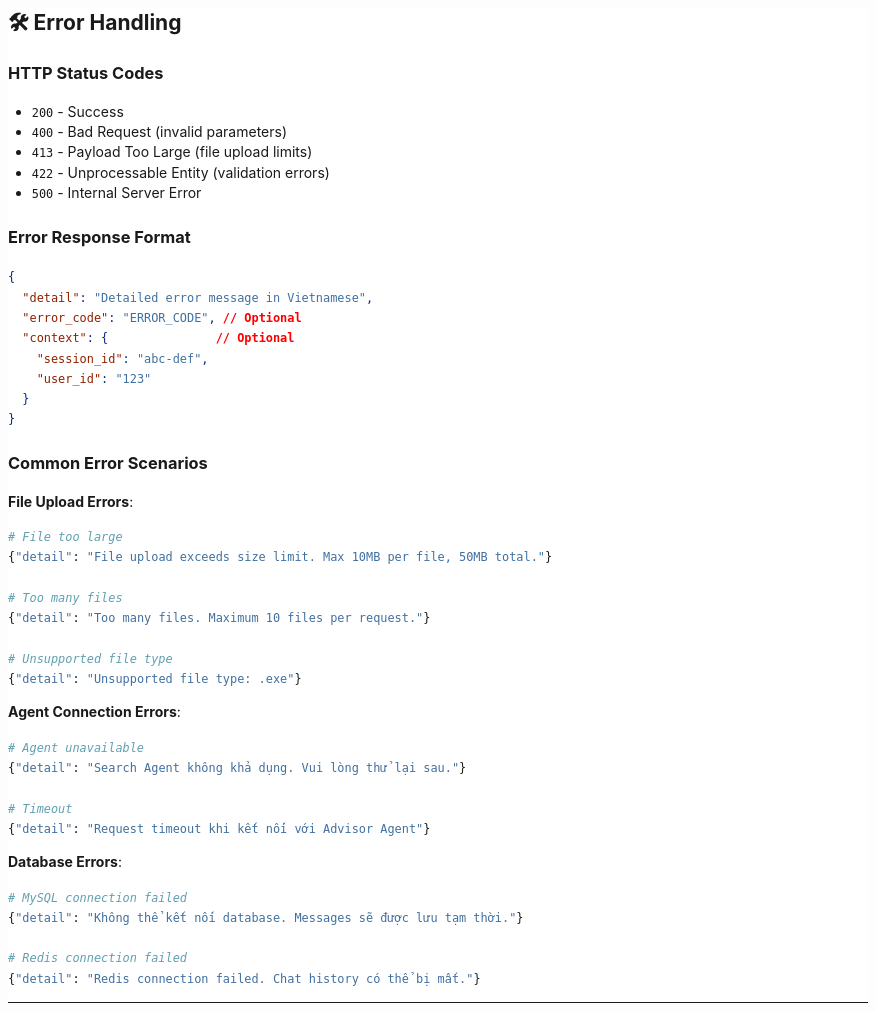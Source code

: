 
## **🛠️ Error Handling**

### **HTTP Status Codes**
- `200` - Success
- `400` - Bad Request (invalid parameters)
- `413` - Payload Too Large (file upload limits)
- `422` - Unprocessable Entity (validation errors)
- `500` - Internal Server Error

### **Error Response Format**
```json
{
  "detail": "Detailed error message in Vietnamese",
  "error_code": "ERROR_CODE", // Optional
  "context": {               // Optional
    "session_id": "abc-def",
    "user_id": "123"
  }
}
```

### **Common Error Scenarios**

**File Upload Errors**:
```bash
# File too large
{"detail": "File upload exceeds size limit. Max 10MB per file, 50MB total."}

# Too many files
{"detail": "Too many files. Maximum 10 files per request."}

# Unsupported file type
{"detail": "Unsupported file type: .exe"}
```

**Agent Connection Errors**:
```bash
# Agent unavailable
{"detail": "Search Agent không khả dụng. Vui lòng thử lại sau."}

# Timeout
{"detail": "Request timeout khi kết nối với Advisor Agent"}
```

**Database Errors**:
```bash
# MySQL connection failed
{"detail": "Không thể kết nối database. Messages sẽ được lưu tạm thời."}

# Redis connection failed  
{"detail": "Redis connection failed. Chat history có thể bị mất."}
```

---